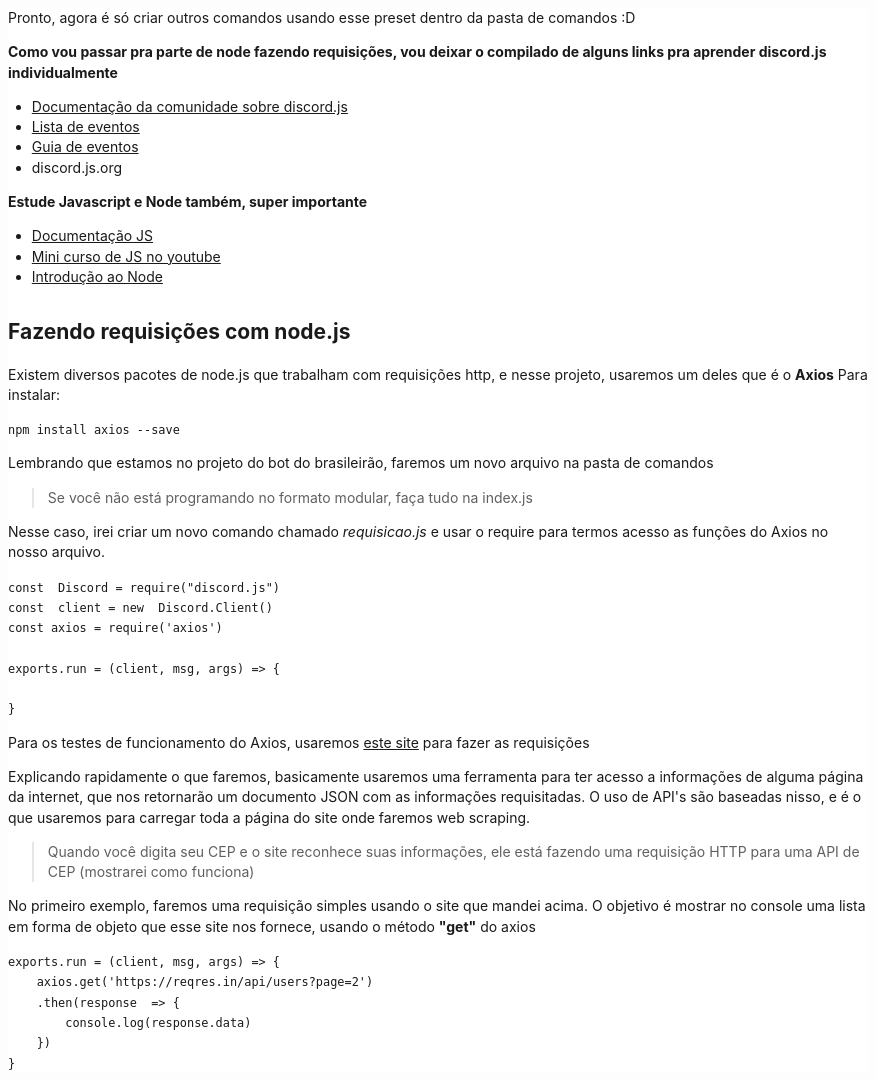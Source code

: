 Pronto, agora é só criar outros comandos usando esse preset dentro da pasta de comandos :D

**Como vou passar pra parte de node fazendo requisições, vou deixar o compilado de alguns links pra aprender discord.js individualmente**

 - [Documentação da comunidade sobre discord.js](https://discordjs.guide/ "https://discordjs.guide/")
 - [Lista de eventos](https://gist.github.com/koad/316b265a91d933fd1b62dddfcc3ff584) 
 - [Guia de eventos](https://anidiots.guide/understanding/events-and-handlers)
 - discord.js.org
 
 **Estude Javascript e Node também, super importante**
 - [Documentação JS](https://developer.mozilla.org/pt-BR/docs/Web/JavaScript)
 - [Mini curso de JS no youtube](https://www.youtube.com/watch?v=i6Oi-YtXnAU)
 - [Introdução ao Node](https://nodejs.dev/learn)
 ## Fazendo requisições com node.js
Existem diversos pacotes de node.js que trabalham com requisições http, e nesse projeto, usaremos um deles que é o **Axios** 
Para instalar:

    npm install axios --save
Lembrando que estamos no projeto do  bot do brasileirão, faremos um novo arquivo na pasta de comandos 

> Se você não está programando no formato modular, faça tudo na index.js

Nesse caso, irei criar um novo comando chamado *requisicao.js* e usar o require para termos acesso as funções do Axios no nosso arquivo.

    const  Discord = require("discord.js")
    const  client = new  Discord.Client()
    const axios = require('axios')
    
    exports.run = (client, msg, args) => {
    	
    }
Para os testes de funcionamento do Axios, usaremos [este site](https://reqres.in) para fazer as requisições

Explicando rapidamente o que faremos, basicamente usaremos uma ferramenta para ter acesso a informações de alguma página da internet, que nos retornarão um documento JSON com as informações requisitadas.
O uso de API's são baseadas nisso, e é o que usaremos para carregar toda a página do site onde faremos web scraping.

> Quando você digita seu CEP e o site reconhece suas informações, ele está fazendo uma requisição HTTP para uma API de CEP (mostrarei como funciona)

No primeiro exemplo, faremos uma requisição simples usando o site que mandei acima. O objetivo é mostrar no console uma lista em forma de objeto que esse site nos fornece, usando o método **"get"** do axios

    exports.run = (client, msg, args) => {
	    axios.get('https://reqres.in/api/users?page=2')
	    .then(response  => {
		    console.log(response.data)
	    })  	
    }
